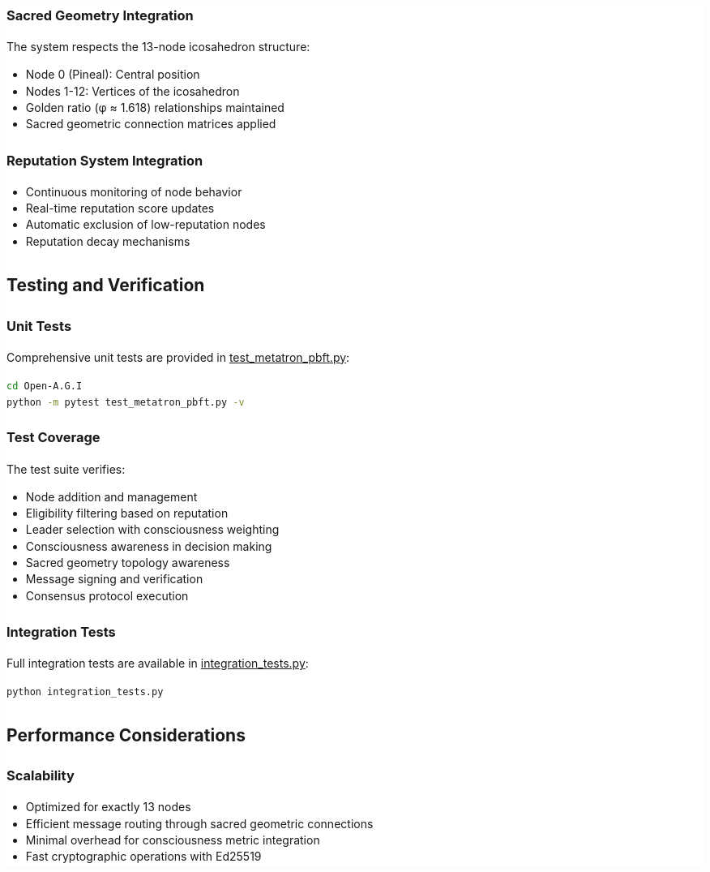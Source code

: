 ### Sacred Geometry Integration

The system respects the 13-node icosahedron structure:
- Node 0 (Pineal): Central position
- Nodes 1-12: Vertices of the icosahedron
- Golden ratio (φ ≈ 1.618) relationships maintained
- Sacred geometric connection matrices applied

### Reputation System Integration

- Continuous monitoring of node behavior
- Real-time reputation score updates
- Automatic exclusion of low-reputation nodes
- Reputation decay mechanisms

## Testing and Verification

### Unit Tests

Comprehensive unit tests are provided in [test_metatron_pbft.py](test_metatron_pbft.py):

```bash
cd Open-A.G.I
python -m pytest test_metatron_pbft.py -v
```

### Test Coverage

The test suite verifies:
- Node addition and management
- Eligibility filtering based on reputation
- Leader selection with consciousness weighting
- Consciousness awareness in decision making
- Sacred geometry topology awareness
- Message signing and verification
- Consensus protocol execution

### Integration Tests

Full integration tests are available in [integration_tests.py](integration_tests.py):

```bash
python integration_tests.py
```

## Performance Considerations

### Scalability

- Optimized for exactly 13 nodes
- Efficient message routing through sacred geometric connections
- Minimal overhead for consciousness metric integration
- Fast cryptographic operations with Ed25519
